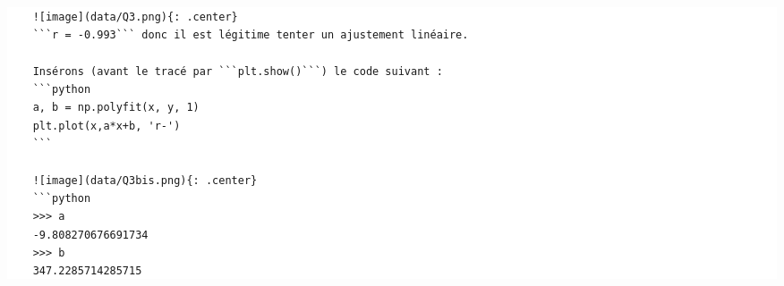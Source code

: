         ![image](data/Q3.png){: .center}
        ```r = -0.993``` donc il est légitime tenter un ajustement linéaire. 

        Insérons (avant le tracé par ```plt.show()```) le code suivant :
        ```python
        a, b = np.polyfit(x, y, 1)
        plt.plot(x,a*x+b, 'r-')
        ```
        
        ![image](data/Q3bis.png){: .center}
        ```python
        >>> a
        -9.808270676691734
        >>> b
        347.2285714285715
